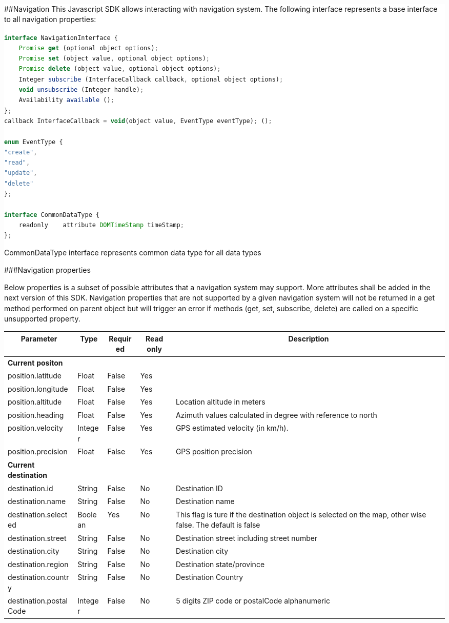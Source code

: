 ##Navigation
This Javascript SDK allows interacting with navigation system.
The following interface represents a base interface to all navigation properties:
```javascript
interface NavigationInterface {
    Promise get (optional object options);
    Promise set (object value, optional object options);
    Promise delete (object value, optional object options);
    Integer subscribe (InterfaceCallback callback, optional object options);
    void unsubscribe (Integer handle);
    Availability available ();
};
callback InterfaceCallback = void(object value, EventType eventType); ();

enum EventType {
"create",
"read",
"update",
"delete"
};

interface CommonDataType {
    readonly    attribute DOMTimeStamp timeStamp;
};
```
CommonDataType interface represents common data type for all data types

###Navigation properties

Below properties is a subset of possible attributes that a navigation system may support. More attributes shall be added in the next version of this SDK. Navigation properties that are not supported by a given navigation system will not be returned in a get method performed on parent object but will trigger an error if methods (get, set, subscribe, delete) are called on a specific unsupported property.

|Parameter|Type|Required|Read only|Description|
|--- |--- |--- |--- |--- |
|**Current positon**|
|position.latitude|Float|False|Yes|
|position.longitude|Float|False|Yes|
|position.altitude|Float|False|Yes|Location altitude in meters|
|position.heading|Float|False|Yes|Azimuth values calculated in degree with reference to north |
|position.velocity|Integer|False|Yes|GPS estimated velocity (in km/h).|
|position.precision |Float|False|Yes|GPS position precision |
|**Current destination**|
|destination.id|String|False|No|Destination ID|
|destination.name|String|False|No|Destination name |
|destination.selected|Boolean|Yes|No|This flag is ture if the destination object is selected on the map, other wise false. The default is false|
|destination.street|String|False|No|Destination street including street number|
|destination.city|String|False|No|Destination city|
|destination.region|String|False|No|Destination state/province|
|destination.country|String|False|No|Destination Country|
|destination.postalCode|Integer|False|No|5 digits ZIP code or postalCode alphanumeric|